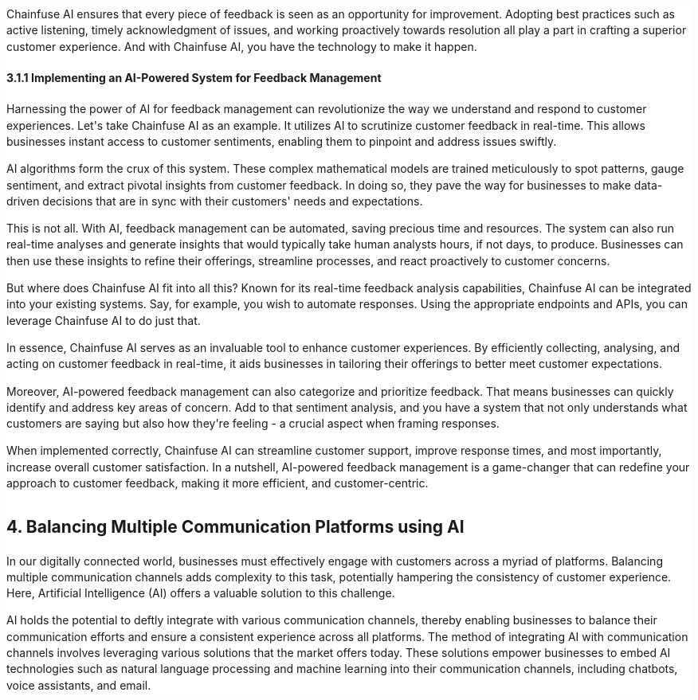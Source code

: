 Chainfuse AI ensures that every piece of feedback is seen as an opportunity for improvement. Adopting best practices such as active listening, timely acknowledgment of issues, and working proactively towards resolution all play a part in crafting a superior customer experience. And with Chainfuse AI, you have the technology to make it happen.

#### 3.1.1 Implementing an AI-Powered System for Feedback Management

Harnessing the power of AI for feedback management can revolutionize the way we understand and respond to customer experiences. Let's take Chainfuse AI as an example. It utilizes AI to scrutinize customer feedback in real-time. This allows businesses instant access to customer sentiments, enabling them to pinpoint and address issues swiftly.

AI algorithms form the crux of this system. These complex mathematical models are trained meticulously to spot patterns, gauge sentiment, and extract pivotal insights from customer feedback. In doing so, they pave the way for businesses to make data-driven decisions that are in sync with their customers' needs and expectations.

This is not all. With AI, feedback management can be automated, saving precious time and resources. The system can also run real-time analyses and generate insights that would typically take human analysts hours, if not days, to produce. Businesses can then use these insights to refine their offerings, streamline processes, and react proactively to customer concerns.

But where does Chainfuse AI fit into all this? Known for its real-time feedback analysis capabilities, Chainfuse AI can be integrated into your existing systems. Say, for example, you wish to automate responses. Using the appropriate endpoints and APIs, you can leverage Chainfuse AI to do just that.

In essence, Chainfuse AI serves as an invaluable tool to enhance customer experiences. By efficiently collecting, analysing, and acting on customer feedback in real-time, it aids businesses in tailoring their offerings to better meet customer expectations.

Moreover, AI-powered feedback management can also categorize and prioritize feedback. That means businesses can quickly identify and address key areas of concern. Add to that sentiment analysis, and you have a system that not only understands what customers are saying but also how they're feeling - a crucial aspect when framing responses.

When implemented correctly, Chainfuse AI can streamline customer support, improve response times, and most importantly, increase overall customer satisfaction. In a nutshell, AI-powered feedback management is a game-changer that can redefine your approach to customer feedback, making it more efficient, and customer-centric.

## 4. Balancing Multiple Communication Platforms using AI

In our digitally connected world, businesses must effectively engage with customers across a myriad of platforms. Balancing multiple communication channels adds complexity to this task, potentially hampering the consistency of customer experience. Here, Artificial Intelligence (AI) offers a valuable solution to this challenge.

AI holds the potential to deftly integrate with various communication channels, thereby enabling businesses to balance their communication efforts and ensure a consistent experience across all platforms. The method of integrating AI with communication channels involves leveraging various solutions that the market offers today. These solutions empower businesses to embed AI technologies such as natural language processing and machine learning into their communication channels, including chatbots, voice assistants, and email.
